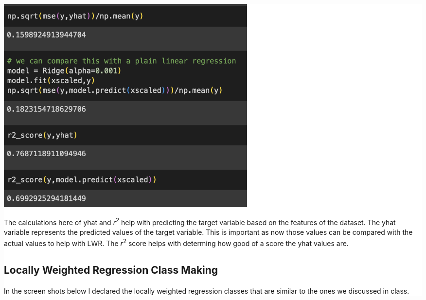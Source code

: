 <img src="./images/r2.png" width="500"/>

The calculations here of yhat and $r^2$ help with predicting the target variable based on the features of the dataset. The yhat variable represents the predicted values of the target variable. This is important as now those values can be compared with the actual values to help with LWR. The $r^2$ score helps with determing how good of a score the yhat values are. 

## Locally Weighted Regression Class Making

In the screen shots below I declared the locally weighted regression classes that are similar to the ones we discussed in class.
